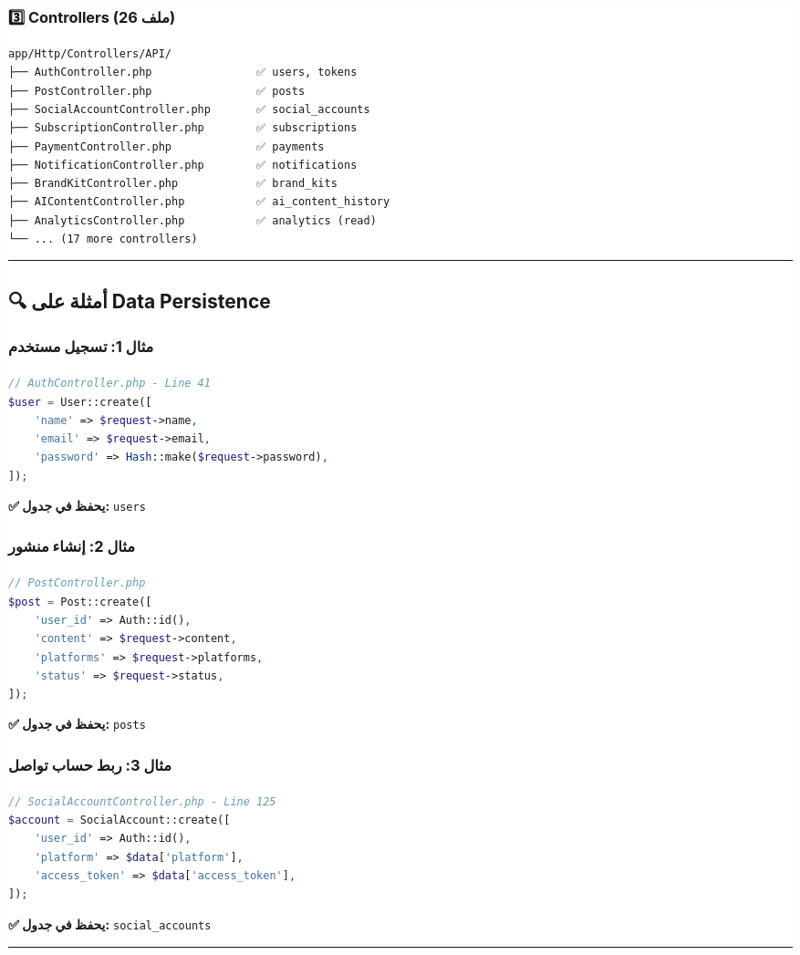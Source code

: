 ### 3️⃣ Controllers (26 ملف)
```
app/Http/Controllers/API/
├── AuthController.php                ✅ users, tokens
├── PostController.php                ✅ posts
├── SocialAccountController.php       ✅ social_accounts
├── SubscriptionController.php        ✅ subscriptions
├── PaymentController.php             ✅ payments
├── NotificationController.php        ✅ notifications
├── BrandKitController.php            ✅ brand_kits
├── AIContentController.php           ✅ ai_content_history
├── AnalyticsController.php           ✅ analytics (read)
└── ... (17 more controllers)
```

---

## 🔍 أمثلة على Data Persistence

### مثال 1: تسجيل مستخدم
```php
// AuthController.php - Line 41
$user = User::create([
    'name' => $request->name,
    'email' => $request->email,
    'password' => Hash::make($request->password),
]);
```
**✅ يحفظ في جدول:** `users`

### مثال 2: إنشاء منشور
```php
// PostController.php
$post = Post::create([
    'user_id' => Auth::id(),
    'content' => $request->content,
    'platforms' => $request->platforms,
    'status' => $request->status,
]);
```
**✅ يحفظ في جدول:** `posts`

### مثال 3: ربط حساب تواصل
```php
// SocialAccountController.php - Line 125
$account = SocialAccount::create([
    'user_id' => Auth::id(),
    'platform' => $data['platform'],
    'access_token' => $data['access_token'],
]);
```
**✅ يحفظ في جدول:** `social_accounts`

---